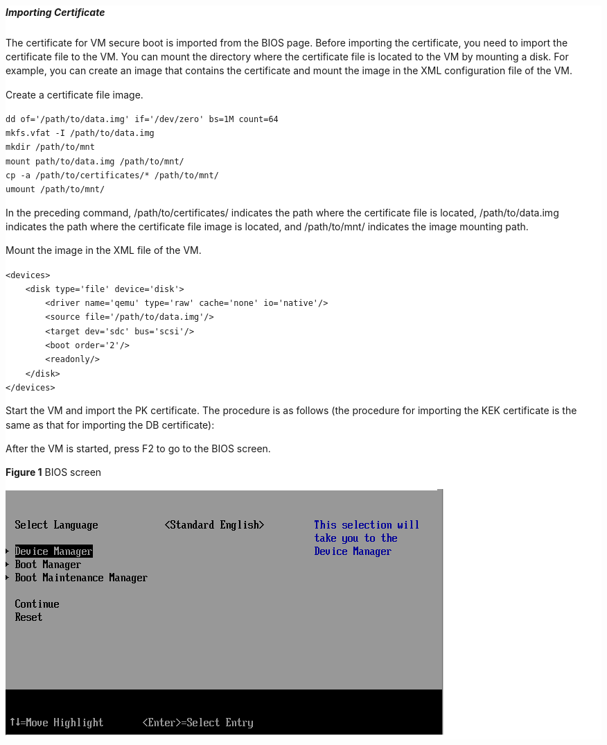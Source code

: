 ##### Importing Certificate

The certificate for VM secure boot is imported from the BIOS page. Before importing the certificate, you need to import the certificate file to the VM. You can mount the directory where the certificate file is located to the VM by mounting a disk. For example, you can create an image that contains the certificate and mount the image in the XML configuration file of the VM.

Create a certificate file image.

```
dd of='/path/to/data.img' if='/dev/zero' bs=1M count=64
mkfs.vfat -I /path/to/data.img
mkdir /path/to/mnt
mount path/to/data.img /path/to/mnt/
cp -a /path/to/certificates/* /path/to/mnt/
umount /path/to/mnt/
```
In the preceding command, /path/to/certificates/ indicates the path where the certificate file is located, /path/to/data.img indicates the path where the certificate file image is located, and /path/to/mnt/ indicates the image mounting path.

Mount the image in the XML file of the VM.

```
<devices>
	<disk type='file' device='disk'>
		<driver name='qemu' type='raw' cache='none' io='native'/>
		<source file='/path/to/data.img'/>
		<target dev='sdc' bus='scsi'/>
		<boot order='2'/>
		<readonly/>
	</disk>
</devices>
```

Start the VM and import the PK certificate. The procedure is as follows (the procedure for importing the KEK certificate is the same as that for importing the DB certificate):

After the VM is started, press F2 to go to the BIOS screen.

**Figure 1** BIOS screen

![](./figures/CertEnrollP1.png)
